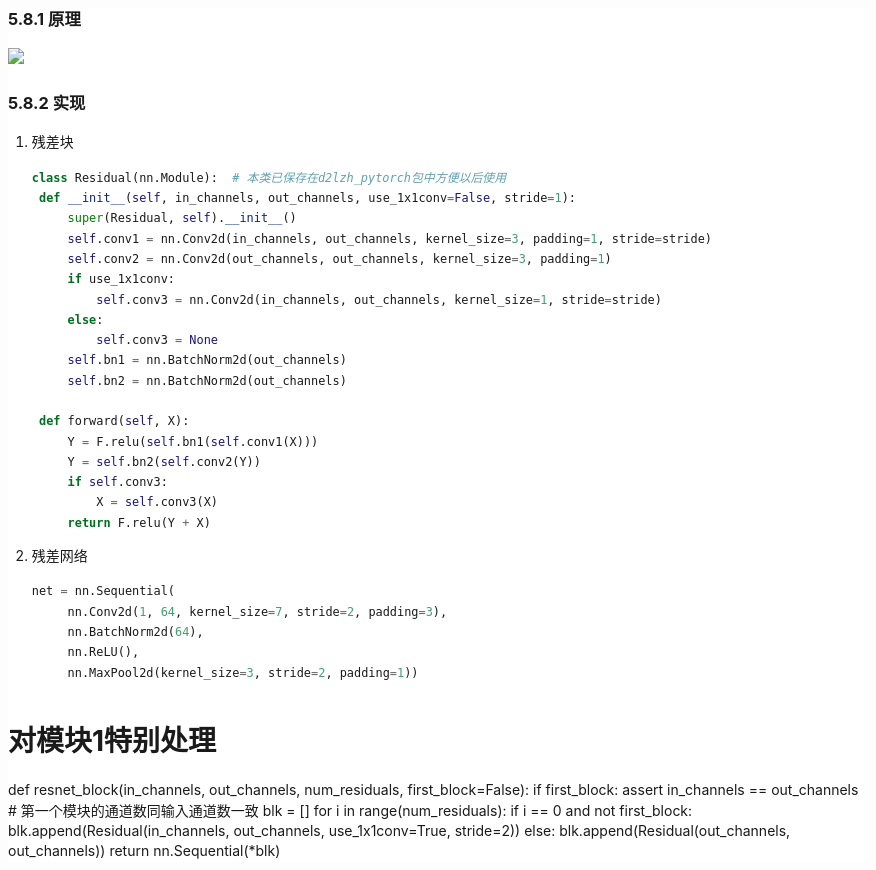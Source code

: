 ### 5.8.1 原理

![](Resnet_1.png)

### 5.8.2 实现

1. 残差块
   
   ```python
   class Residual(nn.Module):  # 本类已保存在d2lzh_pytorch包中方便以后使用
    def __init__(self, in_channels, out_channels, use_1x1conv=False, stride=1):
        super(Residual, self).__init__()
        self.conv1 = nn.Conv2d(in_channels, out_channels, kernel_size=3, padding=1, stride=stride)
        self.conv2 = nn.Conv2d(out_channels, out_channels, kernel_size=3, padding=1)
        if use_1x1conv:
            self.conv3 = nn.Conv2d(in_channels, out_channels, kernel_size=1, stride=stride)
        else:
            self.conv3 = None
        self.bn1 = nn.BatchNorm2d(out_channels)
        self.bn2 = nn.BatchNorm2d(out_channels)
   
    def forward(self, X):
        Y = F.relu(self.bn1(self.conv1(X)))
        Y = self.bn2(self.conv2(Y))
        if self.conv3:
            X = self.conv3(X)
        return F.relu(Y + X)
   ```

2. 残差网络
   
   ```python
   net = nn.Sequential(
        nn.Conv2d(1, 64, kernel_size=7, stride=2, padding=3),
        nn.BatchNorm2d(64), 
        nn.ReLU(),
        nn.MaxPool2d(kernel_size=3, stride=2, padding=1))
   ```

# 对模块1特别处理

def resnet_block(in_channels, out_channels, num_residuals, first_block=False):
    if first_block:
        assert in_channels == out_channels # 第一个模块的通道数同输入通道数一致
    blk = []
    for i in range(num_residuals):
        if i == 0 and not first_block:
            blk.append(Residual(in_channels, out_channels, use_1x1conv=True, stride=2))
        else:
            blk.append(Residual(out_channels, out_channels))
    return nn.Sequential(*blk)
